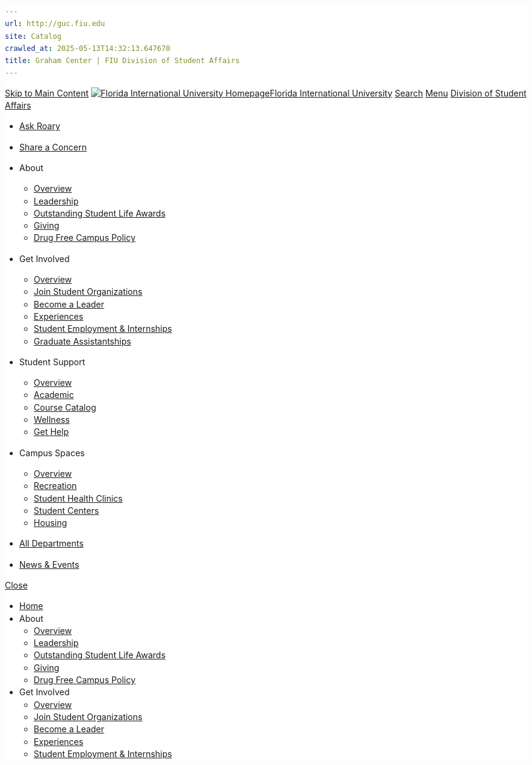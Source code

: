 ```yaml
---
url: http://guc.fiu.edu
site: Catalog
crawled_at: 2025-05-13T14:32:13.647670
title: Graham Center | FIU Division of Student Affairs
---
```


[Skip to Main Content](https://dasa.fiu.edu/all-departments/graham-center/#main-content)
[![Florida International University Homepage](https://digicdn.fiu.edu/core/_assets/images/logo-top.svg)Florida International University](https://www.fiu.edu/)
[Search](https://dasa.fiu.edu/all-departments/graham-center/)
[Menu](https://dasa.fiu.edu/all-departments/graham-center/)
[Division of Student Affairs](https://dasa.fiu.edu/index.html)
  * [Ask Roary](https://dasa.fiu.edu/all-departments/ask-roary/index.html)
  * [Share a Concern](https://report.fiu.edu)


  * About
    * [Overview](https://dasa.fiu.edu/about/index.html)
    * [Leadership](https://dasa.fiu.edu/about/leadership/index.html)
    * [Outstanding Student Life Awards](https://dasa.fiu.edu/about/outstanding-student-life-awards/index.html)
    * [Giving](https://dasa.fiu.edu/about/giving/index.html)
    * [Drug Free Campus Policy](https://dasa.fiu.edu/about/drug-free-campus-policy/index.html)
  * Get Involved
    * [Overview](https://dasa.fiu.edu/get-involved/index.html)
    * [Join Student Organizations](https://dasa.fiu.edu/get-involved/join/index.html)
    * [Become a Leader](https://dasa.fiu.edu/get-involved/become-a-leader/index.html)
    * [Experiences](https://dasa.fiu.edu/get-involved/experiences/index.html)
    * [Student Employment & Internships](https://dasa.fiu.edu/get-involved/student-employment/index.html)
    * [Graduate Assistantships](https://dasa.fiu.edu/get-involved/graduate-assistantships/index.html)
  * Student Support
    * [Overview](https://dasa.fiu.edu/student-support/index.html)
    * [Academic](https://dasa.fiu.edu/student-support/academic/index.html)
    * [Course Catalog](http://catalog.fiu.edu/)
    * [Wellness](https://dasa.fiu.edu/student-support/wellness/index.html)
    * [Get Help](https://dasa.fiu.edu/student-support/get-help/index.html)
  * Campus Spaces
    * [Overview](https://dasa.fiu.edu/campus-spaces/index.html)
    * [Recreation](https://dasa.fiu.edu/campus-spaces/recreation/index.html)
    * [Student Health Clinics](https://dasa.fiu.edu/campus-spaces/student-health-clinics/index.html)
    * [Student Centers](https://dasa.fiu.edu/campus-spaces/student-centers/index.html)
    * [Housing](https://housing.fiu.edu/)
  * [All Departments](https://dasa.fiu.edu/all-departments/index.html)
  * [News & Events](https://dasa.fiu.edu/news/index.html)


[Close](https://dasa.fiu.edu/all-departments/graham-center/)
  * [Home](https://dasa.fiu.edu/index.html)
  * About
    * [Overview](https://dasa.fiu.edu/about/index.html)
    * [Leadership](https://dasa.fiu.edu/about/leadership/index.html)
    * [Outstanding Student Life Awards](https://dasa.fiu.edu/about/outstanding-student-life-awards/index.html)
    * [Giving](https://dasa.fiu.edu/about/giving/index.html)
    * [Drug Free Campus Policy](https://dasa.fiu.edu/about/drug-free-campus-policy/index.html)
  * Get Involved
    * [Overview](https://dasa.fiu.edu/get-involved/index.html)
    * [Join Student Organizations](https://dasa.fiu.edu/get-involved/join/index.html)
    * [Become a Leader](https://dasa.fiu.edu/get-involved/become-a-leader/index.html)
    * [Experiences](https://dasa.fiu.edu/get-involved/experiences/index.html)
    * [Student Employment & Internships](https://dasa.fiu.edu/get-involved/student-employment/index.html)